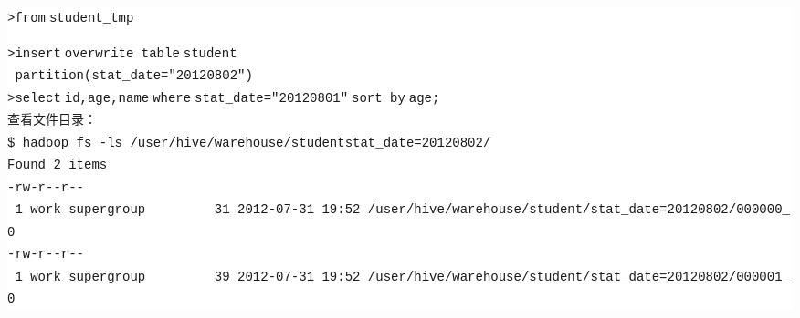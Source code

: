 <code style="border:0px;font-size:.875em;font:inherit;vertical-align:baseline;line-height:1.75em;font-family:'Courier New', Courier, monospace;">&gt;</code><code style="border:0px;font-size:.875em;font:inherit;vertical-align:baseline;line-height:1.75em;font-family:'Courier New', Courier, monospace;">from</code> <code style="border:0px;font-size:.875em;font:inherit;vertical-align:baseline;line-height:1.75em;font-family:'Courier New', Courier, monospace;">student_tmp</code></div>
<div style="border:0px;font-size:13px;font:inherit;vertical-align:baseline;">
<code style="border:0px;font-size:.875em;font:inherit;vertical-align:baseline;line-height:1.75em;font-family:'Courier New', Courier, monospace;">&gt;</code><code style="border:0px;font-size:.875em;font:inherit;vertical-align:baseline;line-height:1.75em;font-family:'Courier New', Courier, monospace;">insert</code> <code style="border:0px;font-size:.875em;font:inherit;vertical-align:baseline;line-height:1.75em;font-family:'Courier New', Courier, monospace;">overwrite </code><code style="border:0px;font-size:.875em;font:inherit;vertical-align:baseline;line-height:1.75em;font-family:'Courier New', Courier, monospace;">table</code> <code style="border:0px;font-size:.875em;font:inherit;vertical-align:baseline;line-height:1.75em;font-family:'Courier New', Courier, monospace;">student
 partition(stat_date=</code><code style="border:0px;font-size:.875em;font:inherit;vertical-align:baseline;line-height:1.75em;font-family:'Courier New', Courier, monospace;">"20120802"</code><code style="border:0px;font-size:.875em;font:inherit;vertical-align:baseline;line-height:1.75em;font-family:'Courier New', Courier, monospace;">)</code></div>
<div style="border:0px;font-size:13px;font:inherit;vertical-align:baseline;">
<code style="border:0px;font-size:.875em;font:inherit;vertical-align:baseline;line-height:1.75em;font-family:'Courier New', Courier, monospace;">&gt;</code><code style="border:0px;font-size:.875em;font:inherit;vertical-align:baseline;line-height:1.75em;font-family:'Courier New', Courier, monospace;">select</code> <code style="border:0px;font-size:.875em;font:inherit;vertical-align:baseline;line-height:1.75em;font-family:'Courier New', Courier, monospace;">id,age,</code><code style="border:0px;font-size:.875em;font:inherit;vertical-align:baseline;line-height:1.75em;font-family:'Courier New', Courier, monospace;">name</code> <code style="border:0px;font-size:.875em;font:inherit;vertical-align:baseline;line-height:1.75em;font-family:'Courier New', Courier, monospace;">where</code> <code style="border:0px;font-size:.875em;font:inherit;vertical-align:baseline;line-height:1.75em;font-family:'Courier New', Courier, monospace;">stat_date=</code><code style="border:0px;font-size:.875em;font:inherit;vertical-align:baseline;line-height:1.75em;font-family:'Courier New', Courier, monospace;">"20120801"</code> <code style="border:0px;font-size:.875em;font:inherit;vertical-align:baseline;line-height:1.75em;font-family:'Courier New', Courier, monospace;">sort </code><code style="border:0px;font-size:.875em;font:inherit;vertical-align:baseline;line-height:1.75em;font-family:'Courier New', Courier, monospace;">by</code> <code style="border:0px;font-size:.875em;font:inherit;vertical-align:baseline;line-height:1.75em;font-family:'Courier New', Courier, monospace;">age;</code></div>
<div style="border:0px;font-size:13px;font:inherit;vertical-align:baseline;">
<code style="border:0px;font-size:.875em;font:inherit;vertical-align:baseline;line-height:1.75em;font-family:'Courier New', Courier, monospace;">查看文件目录：</code></div>
<div style="border:0px;font-size:13px;font:inherit;vertical-align:baseline;">
<code style="border:0px;font-size:.875em;font:inherit;vertical-align:baseline;line-height:1.75em;font-family:'Courier New', Courier, monospace;">$ hadoop fs -ls /</code><code style="border:0px;font-size:.875em;font:inherit;vertical-align:baseline;line-height:1.75em;font-family:'Courier New', Courier, monospace;">user</code><code style="border:0px;font-size:.875em;font:inherit;vertical-align:baseline;line-height:1.75em;font-family:'Courier New', Courier, monospace;">/hive/warehouse/studentstat_date=20120802/</code></div>
<div style="border:0px;font-size:13px;font:inherit;vertical-align:baseline;">
<code style="border:0px;font-size:.875em;font:inherit;vertical-align:baseline;line-height:1.75em;font-family:'Courier New', Courier, monospace;">Found 2 items</code></div>
<div style="border:0px;font-size:13px;font:inherit;vertical-align:baseline;">
<code style="border:0px;font-size:.875em;font:inherit;vertical-align:baseline;line-height:1.75em;font-family:'Courier New', Courier, monospace;">-rw-r</code><code style="border:0px;font-size:.875em;font:inherit;vertical-align:baseline;line-height:1.75em;font-family:'Courier New', Courier, monospace;">--r--  
 1 work supergroup         31 2012-07-31 19:52 /user/hive/warehouse/student/stat_date=20120802/000000_0</code></div>
<div style="border:0px;font-size:13px;font:inherit;vertical-align:baseline;">
<code style="border:0px;font-size:.875em;font:inherit;vertical-align:baseline;line-height:1.75em;font-family:'Courier New', Courier, monospace;">-rw-r</code><code style="border:0px;font-size:.875em;font:inherit;vertical-align:baseline;line-height:1.75em;font-family:'Courier New', Courier, monospace;">--r--  
 1 work supergroup         39 2012-07-31 19:52 /user/hive/warehouse/student/stat_date=20120802/000001_0</code></div>
</div>
</td>